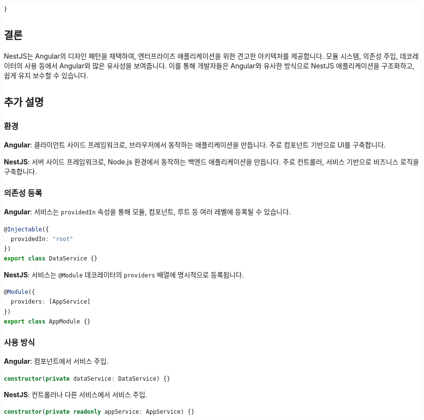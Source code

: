 ```typescript
}
```

## 결론

NestJS는 Angular의 디자인 패턴을 채택하여, 엔터프라이즈 애플리케이션을 위한 견고한 아키텍처를 제공합니다. 모듈 시스템, 의존성 주입, 데코레이터의 사용 등에서 Angular와 많은 유사성을 보여줍니다. 이를 통해 개발자들은 Angular와 유사한 방식으로 NestJS 애플리케이션을 구조화하고, 쉽게 유지 보수할 수 있습니다.

## 추가 설명

### 환경

**Angular**: 클라이언트 사이드 프레임워크로, 브라우저에서 동작하는 애플리케이션을 만듭니다. 주로 컴포넌트 기반으로 UI를 구축합니다.

**NestJS**: 서버 사이드 프레임워크로, Node.js 환경에서 동작하는 백엔드 애플리케이션을 만듭니다. 주로 컨트롤러, 서비스 기반으로 비즈니스 로직을 구축합니다.

### 의존성 등록

**Angular**: 서비스는 `providedIn` 속성을 통해 모듈, 컴포넌트, 루트 등 여러 레벨에 등록될 수 있습니다.

```typescript
@Injectable({
  providedIn: "root"
})
export class DataService {}
```

**NestJS**: 서비스는 `@Module` 데코레이터의 `providers` 배열에 명시적으로 등록됩니다.

```typescript
@Module({
  providers: [AppService]
})
export class AppModule {}
```

### 사용 방식

**Angular**: 컴포넌트에서 서비스 주입.

```typescript
constructor(private dataService: DataService) {}
```

**NestJS**: 컨트롤러나 다른 서비스에서 서비스 주입.

```typescript
constructor(private readonly appService: AppService) {}
```
